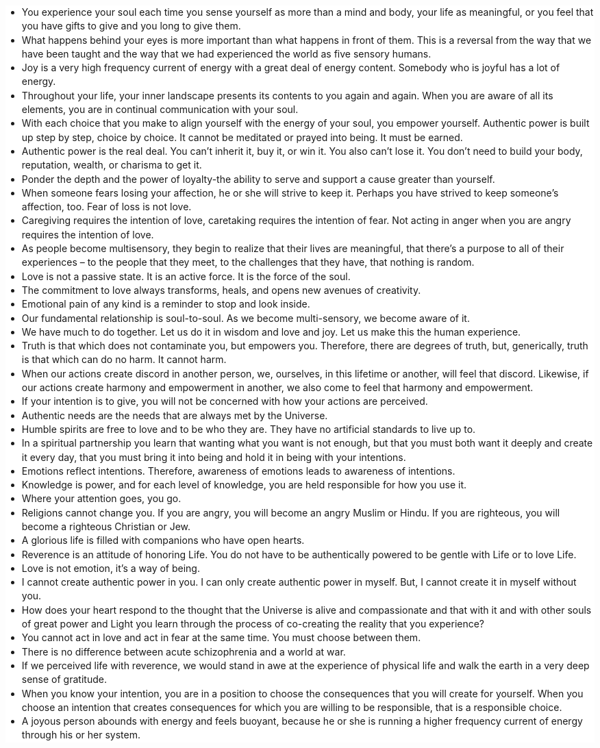  - You experience your soul each time you sense yourself as more than a mind and body, your life as meaningful, or you feel that you have gifts to give and you long to give them.
 - What happens behind your eyes is more important than what happens in front of them. This is a reversal from the way that we have been taught and the way that we had experienced the world as five sensory humans.
 - Joy is a very high frequency current of energy with a great deal of energy content. Somebody who is joyful has a lot of energy.
 - Throughout your life, your inner landscape presents its contents to you again and again. When you are aware of all its elements, you are in continual communication with your soul.
 - With each choice that you make to align yourself with the energy of your soul, you empower yourself. Authentic power is built up step by step, choice by choice. It cannot be meditated or prayed into being. It must be earned.
 - Authentic power is the real deal. You can’t inherit it, buy it, or win it. You also can’t lose it. You don’t need to build your body, reputation, wealth, or charisma to get it.
 - Ponder the depth and the power of loyalty-the ability to serve and support a cause greater than yourself.
 - When someone fears losing your affection, he or she will strive to keep it. Perhaps you have strived to keep someone’s affection, too. Fear of loss is not love.
 - Caregiving requires the intention of love, caretaking requires the intention of fear. Not acting in anger when you are angry requires the intention of love.
 - As people become multisensory, they begin to realize that their lives are meaningful, that there’s a purpose to all of their experiences – to the people that they meet, to the challenges that they have, that nothing is random.
 - Love is not a passive state. It is an active force. It is the force of the soul.
 - The commitment to love always transforms, heals, and opens new avenues of creativity.
 - Emotional pain of any kind is a reminder to stop and look inside.
 - Our fundamental relationship is soul-to-soul. As we become multi-sensory, we become aware of it.
 - We have much to do together. Let us do it in wisdom and love and joy. Let us make this the human experience.
 - Truth is that which does not contaminate you, but empowers you. Therefore, there are degrees of truth, but, generically, truth is that which can do no harm. It cannot harm.
 - When our actions create discord in another person, we, ourselves, in this lifetime or another, will feel that discord. Likewise, if our actions create harmony and empowerment in another, we also come to feel that harmony and empowerment.
 - If your intention is to give, you will not be concerned with how your actions are perceived.
 - Authentic needs are the needs that are always met by the Universe.
 - Humble spirits are free to love and to be who they are. They have no artificial standards to live up to.
 - In a spiritual partnership you learn that wanting what you want is not enough, but that you must both want it deeply and create it every day, that you must bring it into being and hold it in being with your intentions.
 - Emotions reflect intentions. Therefore, awareness of emotions leads to awareness of intentions.
 - Knowledge is power, and for each level of knowledge, you are held responsible for how you use it.
 - Where your attention goes, you go.
 - Religions cannot change you. If you are angry, you will become an angry Muslim or Hindu. If you are righteous, you will become a righteous Christian or Jew.
 - A glorious life is filled with companions who have open hearts.
 - Reverence is an attitude of honoring Life. You do not have to be authentically powered to be gentle with Life or to love Life.
 - Love is not emotion, it’s a way of being.
 - I cannot create authentic power in you. I can only create authentic power in myself. But, I cannot create it in myself without you.
 - How does your heart respond to the thought that the Universe is alive and compassionate and that with it and with other souls of great power and Light you learn through the process of co-creating the reality that you experience?
 - You cannot act in love and act in fear at the same time. You must choose between them.
 - There is no difference between acute schizophrenia and a world at war.
 - If we perceived life with reverence, we would stand in awe at the experience of physical life and walk the earth in a very deep sense of gratitude.
 - When you know your intention, you are in a position to choose the consequences that you will create for yourself. When you choose an intention that creates consequences for which you are willing to be responsible, that is a responsible choice.
 - A joyous person abounds with energy and feels buoyant, because he or she is running a higher frequency current of energy through his or her system.